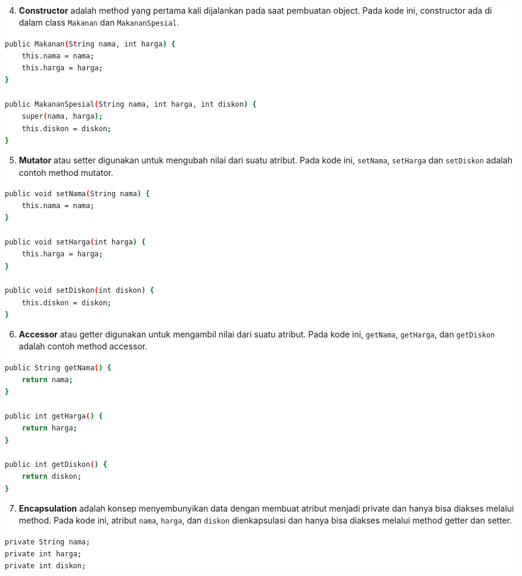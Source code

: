 4. **Constructor** adalah method yang pertama kali dijalankan pada saat pembuatan object. Pada kode ini, constructor ada di dalam class `Makanan` dan `MakananSpesial`.

```bash
public Makanan(String nama, int harga) {
    this.nama = nama;
    this.harga = harga;
}

public MakananSpesial(String nama, int harga, int diskon) {
    super(nama, harga);
    this.diskon = diskon;
}
```

5. **Mutator** atau setter digunakan untuk mengubah nilai dari suatu atribut. Pada kode ini, `setNama`, `setHarga` dan `setDiskon` adalah contoh method mutator.

```bash
public void setNama(String nama) {
    this.nama = nama;
}

public void setHarga(int harga) {
    this.harga = harga;
}

public void setDiskon(int diskon) {
    this.diskon = diskon;
}
```

6. **Accessor** atau getter digunakan untuk mengambil nilai dari suatu atribut. Pada kode ini, `getNama`, `getHarga`, dan `getDiskon` adalah contoh method accessor.

```bash
public String getNama() {
    return nama;
}

public int getHarga() {
    return harga;
}

public int getDiskon() {
    return diskon;
}
```

7. **Encapsulation** adalah konsep menyembunyikan data dengan membuat atribut menjadi private dan hanya bisa diakses melalui method. Pada kode ini, atribut `nama`, `harga`, dan `diskon` dienkapsulasi dan hanya bisa diakses melalui method getter dan setter.

```bash
private String nama;
private int harga;
private int diskon;
```
